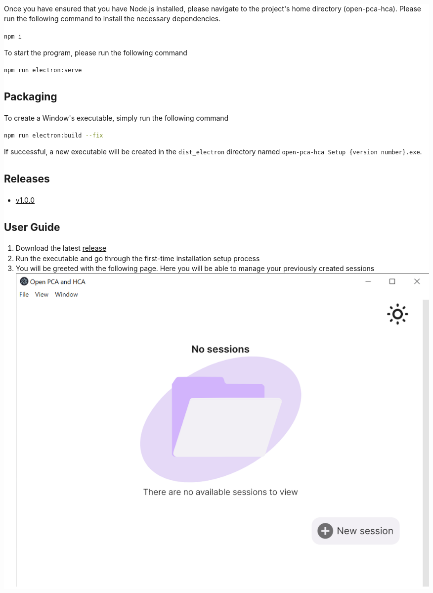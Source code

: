 Once you have ensured that you have Node.js installed, please navigate to the project's home directory (open-pca-hca). Please run the following command to install the necessary dependencies.

  ```sh
  npm i
  ```
To start the program, please run the following command
  ```sh
  npm run electron:serve
  ```

## Packaging

To create a Window's executable, simply run the following command
   ```sh
   npm run electron:build --fix
   ```
If successful, a new executable will be created in the `dist_electron` directory named `open-pca-hca Setup {version number}.exe`.
## Releases
* [v1.0.0](TODO)

## User Guide
<ol>
  <li>Download the latest <a href="#releases">release</a></li>
  <li>Run the executable and go through the first-time installation setup process</li>
  <li>You will be greeted with the following page. Here you will be able to manage your previously created sessions
  <img src="src/assets/screenshots/sessions.png">
  </li>